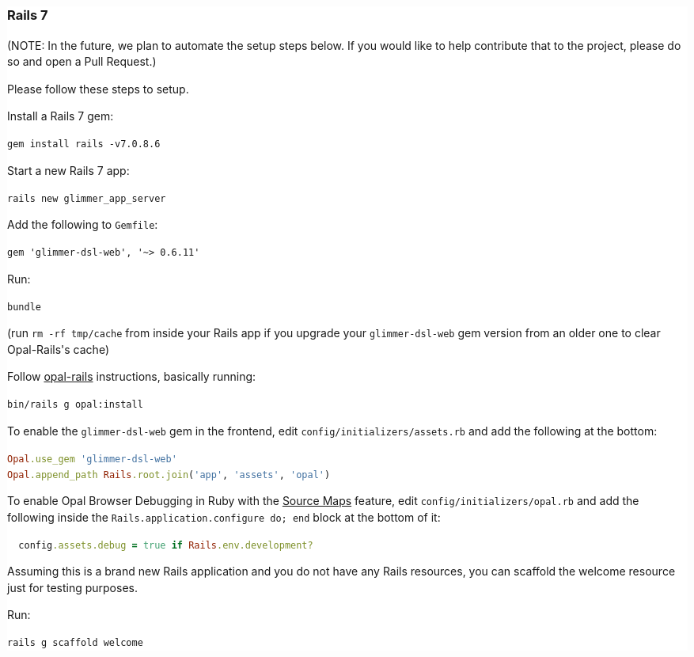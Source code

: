 ### Rails 7

(NOTE: In the future, we plan to automate the setup steps below. If you would like to help contribute that to the project, please do so and open a Pull Request.)

Please follow these steps to setup.

Install a Rails 7 gem:

```
gem install rails -v7.0.8.6
```

Start a new Rails 7 app:

```
rails new glimmer_app_server
```

Add the following to `Gemfile`:

```
gem 'glimmer-dsl-web', '~> 0.6.11'
```

Run:

```
bundle
```

(run `rm -rf tmp/cache` from inside your Rails app if you upgrade your `glimmer-dsl-web` gem version from an older one to clear Opal-Rails's cache)

Follow [opal-rails](https://github.com/opal/opal-rails) instructions, basically running:

```
bin/rails g opal:install
```

To enable the `glimmer-dsl-web` gem in the frontend, edit `config/initializers/assets.rb` and add the following at the bottom:

```ruby
Opal.use_gem 'glimmer-dsl-web'
Opal.append_path Rails.root.join('app', 'assets', 'opal')
```

To enable Opal Browser Debugging in Ruby with the [Source Maps](https://opalrb.com/docs/guides/v1.4.1/source_maps.html) feature, edit `config/initializers/opal.rb` and add the following inside the `Rails.application.configure do; end` block at the bottom of it:

```ruby
  config.assets.debug = true if Rails.env.development?
```

Assuming this is a brand new Rails application and you do not have any Rails resources, you can scaffold the welcome resource just for testing purposes.

Run:

```
rails g scaffold welcome
```
